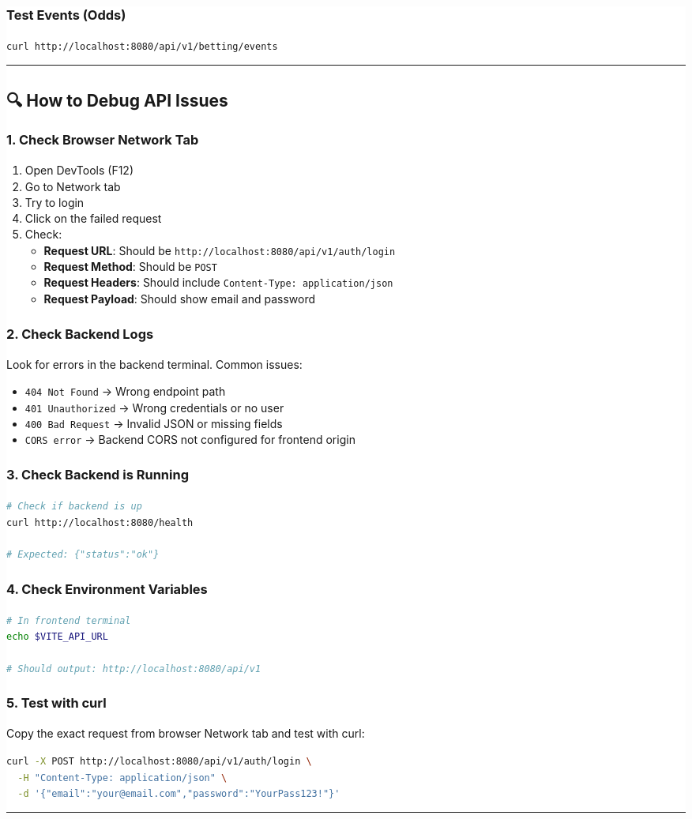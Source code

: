 ### Test Events (Odds)
```bash
curl http://localhost:8080/api/v1/betting/events
```

---

## 🔍 How to Debug API Issues

### 1. Check Browser Network Tab
1. Open DevTools (F12)
2. Go to Network tab
3. Try to login
4. Click on the failed request
5. Check:
   - **Request URL**: Should be `http://localhost:8080/api/v1/auth/login`
   - **Request Method**: Should be `POST`
   - **Request Headers**: Should include `Content-Type: application/json`
   - **Request Payload**: Should show email and password

### 2. Check Backend Logs
Look for errors in the backend terminal. Common issues:
- `404 Not Found` → Wrong endpoint path
- `401 Unauthorized` → Wrong credentials or no user
- `400 Bad Request` → Invalid JSON or missing fields
- `CORS error` → Backend CORS not configured for frontend origin

### 3. Check Backend is Running
```bash
# Check if backend is up
curl http://localhost:8080/health

# Expected: {"status":"ok"}
```

### 4. Check Environment Variables
```bash
# In frontend terminal
echo $VITE_API_URL

# Should output: http://localhost:8080/api/v1
```

### 5. Test with curl
Copy the exact request from browser Network tab and test with curl:
```bash
curl -X POST http://localhost:8080/api/v1/auth/login \
  -H "Content-Type: application/json" \
  -d '{"email":"your@email.com","password":"YourPass123!"}'
```

---